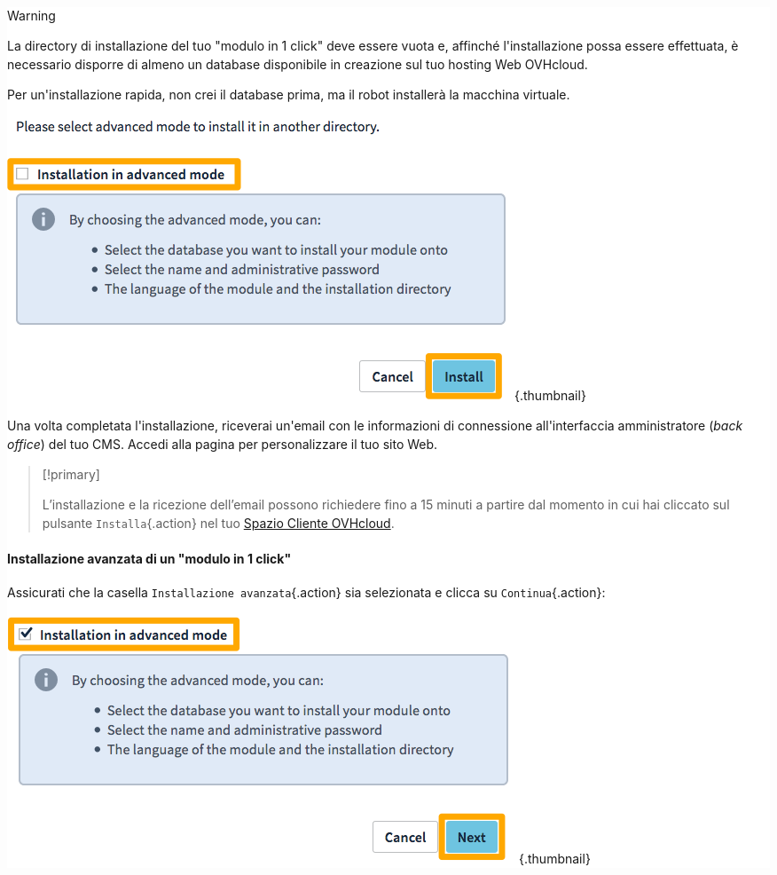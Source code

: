 > [!warning]
>
> La directory di installazione del tuo "modulo in 1 click" deve essere vuota e, affinché l'installazione possa essere effettuata, è necessario disporre di almeno un database disponibile in creazione sul tuo hosting Web OVHcloud.
>
> Per un'installazione rapida, non crei il database prima, ma il robot installerà la macchina virtuale.
>

![Installazione base di un modulo](images/add-a-module-quick-mod-step-1-b.png){.thumbnail}

Una volta completata l'installazione, riceverai un'email con le informazioni di connessione all'interfaccia amministratore (*back office*) del tuo CMS. Accedi alla pagina per personalizzare il tuo sito Web.

> [!primary]
>
> L’installazione e la ricezione dell’email possono richiedere fino a 15 minuti a partire dal momento in cui hai cliccato sul pulsante `Installa`{.action} nel tuo [Spazio Cliente OVHcloud](https://www.ovh.com/auth/?action=gotomanager&from=https://www.ovh.it/&ovhSubsidiary=it).
>

#### Installazione avanzata di un "modulo in 1 click"

Assicurati che la casella `Installazione avanzata`{.action} sia selezionata e clicca su `Continua`{.action}:

![Installazione avanzata di un modulo](images/add-a-module-advanced-mod-step-1.png){.thumbnail}
